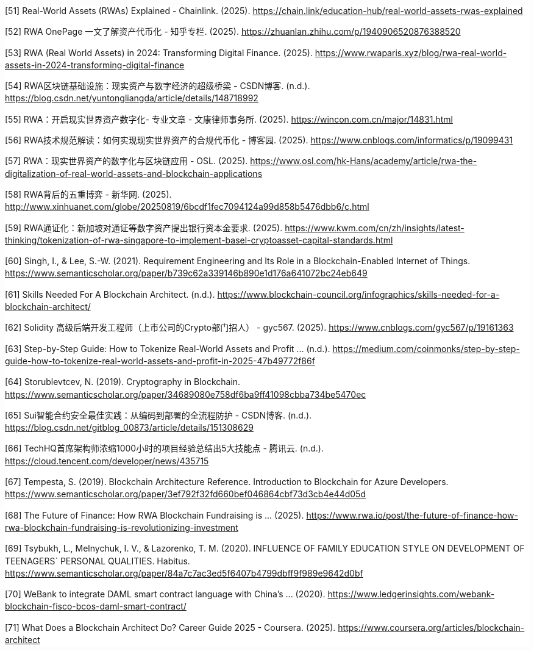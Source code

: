 [51] Real-World Assets (RWAs) Explained - Chainlink. (2025). https://chain.link/education-hub/real-world-assets-rwas-explained

[52] RWA OnePage 一文了解资产代币化 - 知乎专栏. (2025). https://zhuanlan.zhihu.com/p/1940906520876388520

[53] RWA (Real World Assets) in 2024: Transforming Digital Finance. (2025). https://www.rwaparis.xyz/blog/rwa-real-world-assets-in-2024-transforming-digital-finance

[54] RWA区块链基础设施：现实资产与数字经济的超级桥梁 - CSDN博客. (n.d.). https://blog.csdn.net/yuntongliangda/article/details/148718992

[55] RWA：开启现实世界资产数字化- 专业文章 - 文康律师事务所. (2025). https://wincon.com.cn/major/14831.html

[56] RWA技术规范解读：如何实现现实世界资产的合规代币化 - 博客园. (2025). https://www.cnblogs.com/informatics/p/19099431

[57] RWA：现实世界资产的数字化与区块链应用 - OSL. (2025). https://www.osl.com/hk-Hans/academy/article/rwa-the-digitalization-of-real-world-assets-and-blockchain-applications

[58] RWA背后的五重博弈 - 新华网. (2025). http://www.xinhuanet.com/globe/20250819/6bcdf1fec7094124a99d858b5476dbb6/c.html

[59] RWA通证化：新加坡对通证等数字资产提出银行资本金要求. (2025). https://www.kwm.com/cn/zh/insights/latest-thinking/tokenization-of-rwa-singapore-to-implement-basel-cryptoasset-capital-standards.html

[60] Singh, I., & Lee, S.-W. (2021). Requirement Engineering and Its Role in a Blockchain-Enabled Internet of Things. https://www.semanticscholar.org/paper/b739c62a339146b890e1d176a641072bc24eb649

[61] Skills Needed For A Blockchain Architect. (n.d.). https://www.blockchain-council.org/infographics/skills-needed-for-a-blockchain-architect/

[62] Solidity 高级后端开发工程师（上市公司的Crypto部门招人） - gyc567. (2025). https://www.cnblogs.com/gyc567/p/19161363

[63] Step-by-Step Guide: How to Tokenize Real-World Assets and Profit ... (n.d.). https://medium.com/coinmonks/step-by-step-guide-how-to-tokenize-real-world-assets-and-profit-in-2025-47b49772f86f

[64] Storublevtcev, N. (2019). Cryptography in Blockchain. https://www.semanticscholar.org/paper/34689080e758df6ba9ff41098cbba734be5470ec

[65] Sui智能合约安全最佳实践：从编码到部署的全流程防护 - CSDN博客. (n.d.). https://blog.csdn.net/gitblog_00873/article/details/151308629

[66] TechHQ首席架构师浓缩1000小时的项目经验总结出5大技能点 - 腾讯云. (n.d.). https://cloud.tencent.com/developer/news/435715

[67] Tempesta, S. (2019). Blockchain Architecture Reference. Introduction to Blockchain for Azure Developers. https://www.semanticscholar.org/paper/3ef792f32fd660bef046864cbf73d3cb4e44d05d

[68] The Future of Finance: How RWA Blockchain Fundraising is ... (2025). https://www.rwa.io/post/the-future-of-finance-how-rwa-blockchain-fundraising-is-revolutionizing-investment

[69] Tsybukh, L., Melnychuk, I. V., & Lazorenko, T. M. (2020). INFLUENCE OF FAMILY EDUCATION STYLE ON DEVELOPMENT OF TEENAGERS` PERSONAL QUALITIES. Habitus. https://www.semanticscholar.org/paper/84a7c7ac3ed5f6407b4799dbff9f989e9642d0bf

[70] WeBank to integrate DAML smart contract language with China’s ... (2020). https://www.ledgerinsights.com/webank-blockchain-fisco-bcos-daml-smart-contract/

[71] What Does a Blockchain Architect Do? Career Guide 2025 - Coursera. (2025). https://www.coursera.org/articles/blockchain-architect
